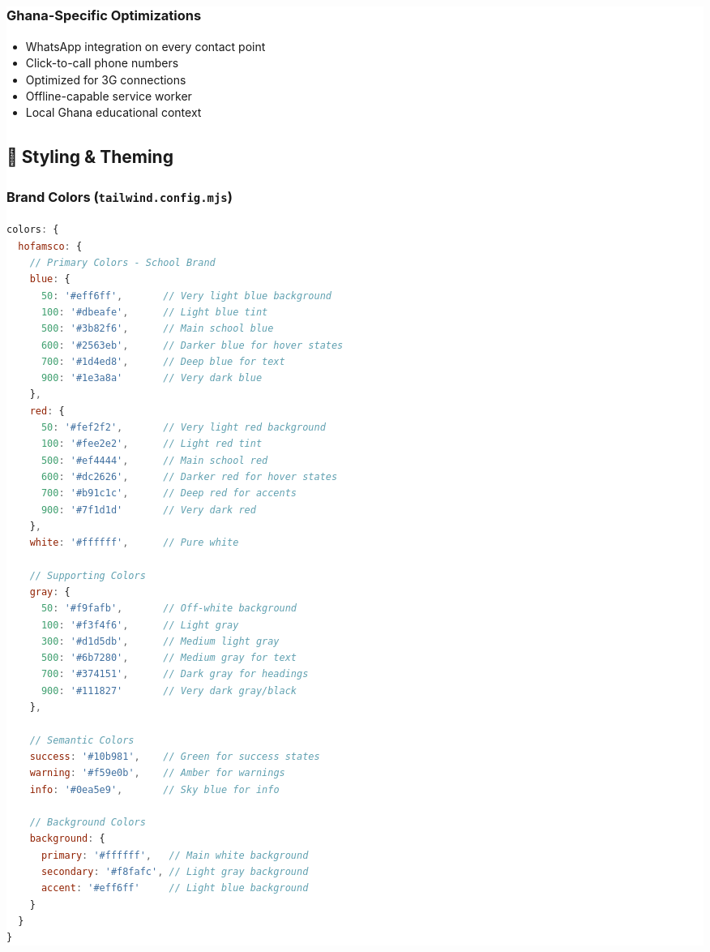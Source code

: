 ### Ghana-Specific Optimizations
- WhatsApp integration on every contact point
- Click-to-call phone numbers
- Optimized for 3G connections
- Offline-capable service worker
- Local Ghana educational context

## 🎨 Styling & Theming

### Brand Colors (`tailwind.config.mjs`)
```javascript
colors: {
  hofamsco: {
    // Primary Colors - School Brand
    blue: {
      50: '#eff6ff',       // Very light blue background
      100: '#dbeafe',      // Light blue tint
      500: '#3b82f6',      // Main school blue
      600: '#2563eb',      // Darker blue for hover states
      700: '#1d4ed8',      // Deep blue for text
      900: '#1e3a8a'       // Very dark blue
    },
    red: {
      50: '#fef2f2',       // Very light red background
      100: '#fee2e2',      // Light red tint
      500: '#ef4444',      // Main school red
      600: '#dc2626',      // Darker red for hover states
      700: '#b91c1c',      // Deep red for accents
      900: '#7f1d1d'       // Very dark red
    },
    white: '#ffffff',      // Pure white

    // Supporting Colors
    gray: {
      50: '#f9fafb',       // Off-white background
      100: '#f3f4f6',      // Light gray
      300: '#d1d5db',      // Medium light gray
      500: '#6b7280',      // Medium gray for text
      700: '#374151',      // Dark gray for headings
      900: '#111827'       // Very dark gray/black
    },

    // Semantic Colors
    success: '#10b981',    // Green for success states
    warning: '#f59e0b',    // Amber for warnings
    info: '#0ea5e9',       // Sky blue for info

    // Background Colors
    background: {
      primary: '#ffffff',   // Main white background
      secondary: '#f8fafc', // Light gray background
      accent: '#eff6ff'     // Light blue background
    }
  }
}
```
